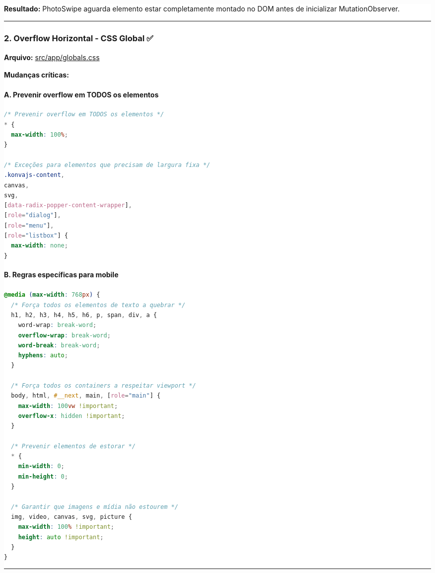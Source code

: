 **Resultado:** PhotoSwipe aguarda elemento estar completamente montado no DOM antes de inicializar MutationObserver.

---

### 2. **Overflow Horizontal - CSS Global** ✅

**Arquivo:** [src/app/globals.css](src/app/globals.css:198-235)

**Mudanças críticas:**

#### A. Prevenir overflow em TODOS os elementos
```css
/* Prevenir overflow em TODOS os elementos */
* {
  max-width: 100%;
}

/* Exceções para elementos que precisam de largura fixa */
.konvajs-content,
canvas,
svg,
[data-radix-popper-content-wrapper],
[role="dialog"],
[role="menu"],
[role="listbox"] {
  max-width: none;
}
```

#### B. Regras específicas para mobile
```css
@media (max-width: 768px) {
  /* Força todos os elementos de texto a quebrar */
  h1, h2, h3, h4, h5, h6, p, span, div, a {
    word-wrap: break-word;
    overflow-wrap: break-word;
    word-break: break-word;
    hyphens: auto;
  }

  /* Força todos os containers a respeitar viewport */
  body, html, #__next, main, [role="main"] {
    max-width: 100vw !important;
    overflow-x: hidden !important;
  }

  /* Prevenir elementos de estorar */
  * {
    min-width: 0;
    min-height: 0;
  }

  /* Garantir que imagens e mídia não estourem */
  img, video, canvas, svg, picture {
    max-width: 100% !important;
    height: auto !important;
  }
}
```

---